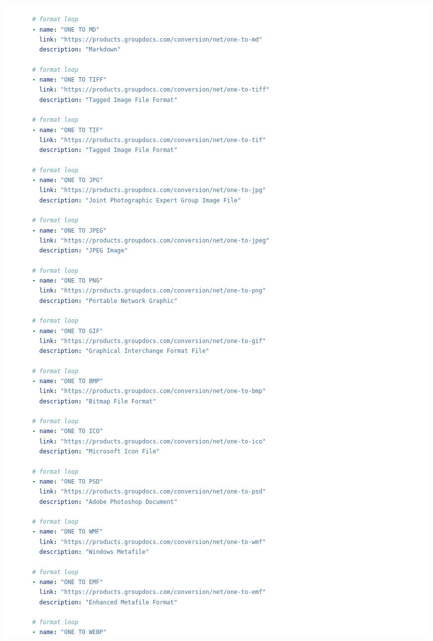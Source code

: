 ```yaml

        # format loop
        - name: "ONE TO MD"
          link: "https://products.groupdocs.com/conversion/net/one-to-md"
          description: "Markdown"

        # format loop
        - name: "ONE TO TIFF"
          link: "https://products.groupdocs.com/conversion/net/one-to-tiff"
          description: "Tagged Image File Format"

        # format loop
        - name: "ONE TO TIF"
          link: "https://products.groupdocs.com/conversion/net/one-to-tif"
          description: "Tagged Image File Format"

        # format loop
        - name: "ONE TO JPG"
          link: "https://products.groupdocs.com/conversion/net/one-to-jpg"
          description: "Joint Photographic Expert Group Image File"

        # format loop
        - name: "ONE TO JPEG"
          link: "https://products.groupdocs.com/conversion/net/one-to-jpeg"
          description: "JPEG Image"

        # format loop
        - name: "ONE TO PNG"
          link: "https://products.groupdocs.com/conversion/net/one-to-png"
          description: "Portable Network Graphic"

        # format loop
        - name: "ONE TO GIF"
          link: "https://products.groupdocs.com/conversion/net/one-to-gif"
          description: "Graphical Interchange Format File"

        # format loop
        - name: "ONE TO BMP"
          link: "https://products.groupdocs.com/conversion/net/one-to-bmp"
          description: "Bitmap File Format"

        # format loop
        - name: "ONE TO ICO"
          link: "https://products.groupdocs.com/conversion/net/one-to-ico"
          description: "Microsoft Icon File"

        # format loop
        - name: "ONE TO PSD"
          link: "https://products.groupdocs.com/conversion/net/one-to-psd"
          description: "Adobe Photoshop Document"

        # format loop
        - name: "ONE TO WMF"
          link: "https://products.groupdocs.com/conversion/net/one-to-wmf"
          description: "Windows Metafile"

        # format loop
        - name: "ONE TO EMF"
          link: "https://products.groupdocs.com/conversion/net/one-to-emf"
          description: "Enhanced Metafile Format"

        # format loop
        - name: "ONE TO WEBP"
```